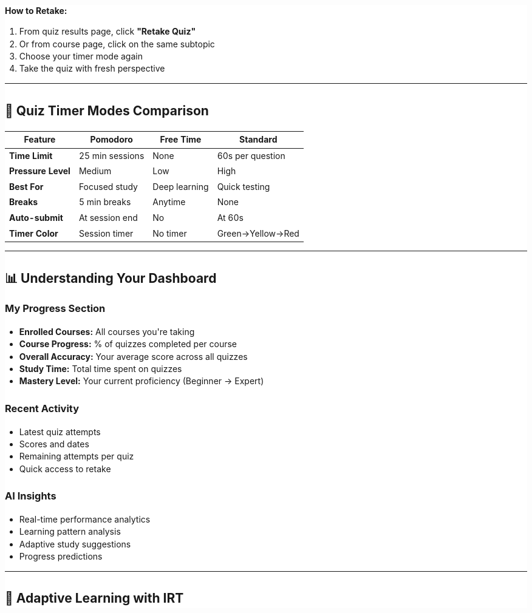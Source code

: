 **How to Retake:**
1. From quiz results page, click **"Retake Quiz"**
2. Or from course page, click on the same subtopic
3. Choose your timer mode again
4. Take the quiz with fresh perspective

---

## 🎯 Quiz Timer Modes Comparison

| Feature | Pomodoro | Free Time | Standard |
|---------|----------|-----------|----------|
| **Time Limit** | 25 min sessions | None | 60s per question |
| **Pressure Level** | Medium | Low | High |
| **Best For** | Focused study | Deep learning | Quick testing |
| **Breaks** | 5 min breaks | Anytime | None |
| **Auto-submit** | At session end | No | At 60s |
| **Timer Color** | Session timer | No timer | Green→Yellow→Red |

---

## 📊 Understanding Your Dashboard

### My Progress Section
- **Enrolled Courses:** All courses you're taking
- **Course Progress:** % of quizzes completed per course
- **Overall Accuracy:** Your average score across all quizzes
- **Study Time:** Total time spent on quizzes
- **Mastery Level:** Your current proficiency (Beginner → Expert)

### Recent Activity
- Latest quiz attempts
- Scores and dates
- Remaining attempts per quiz
- Quick access to retake

### AI Insights
- Real-time performance analytics
- Learning pattern analysis
- Adaptive study suggestions
- Progress predictions

---

## 🔄 Adaptive Learning with IRT
